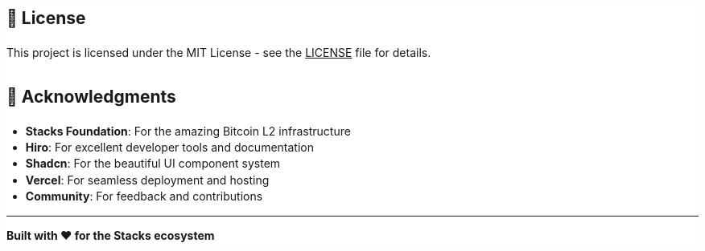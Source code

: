 ## 📄 License

This project is licensed under the MIT License - see the [LICENSE](LICENSE) file for details.

## 🙏 Acknowledgments

- **Stacks Foundation**: For the amazing Bitcoin L2 infrastructure
- **Hiro**: For excellent developer tools and documentation
- **Shadcn**: For the beautiful UI component system
- **Vercel**: For seamless deployment and hosting
- **Community**: For feedback and contributions

---

**Built with ❤️ for the Stacks ecosystem**
